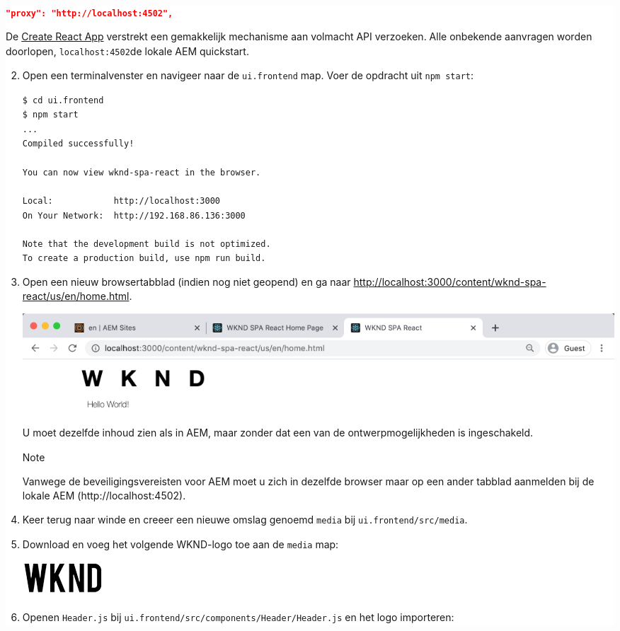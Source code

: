    ```json
   "proxy": "http://localhost:4502",
   ```

   De [Create React App](https://create-react-app.dev/docs/proxying-api-requests-in-development) verstrekt een gemakkelijk mechanisme aan volmacht API verzoeken. Alle onbekende aanvragen worden doorlopen, `localhost:4502`de lokale AEM quickstart.

2. Open een terminalvenster en navigeer naar de `ui.frontend` map. Voer de opdracht uit `npm start`:

   ```shell
   $ cd ui.frontend
   $ npm start
   ...
   Compiled successfully!
   
   You can now view wknd-spa-react in the browser.
   
   Local:            http://localhost:3000
   On Your Network:  http://192.168.86.136:3000
   
   Note that the development build is not optimized.
   To create a production build, use npm run build.
   ```

3. Open een nieuw browsertabblad (indien nog niet geopend) en ga naar [http://localhost:3000/content/wknd-spa-react/us/en/home.html](http://localhost:3000/content/wknd-spa-react/us/en/home.html).

   ![Webpack-ontwikkelserver - proxyjson](./assets/integrate-spa/webpack-dev-server-1.png)

   U moet dezelfde inhoud zien als in AEM, maar zonder dat een van de ontwerpmogelijkheden is ingeschakeld.

   >[!NOTE]
   >
   > Vanwege de beveiligingsvereisten voor AEM moet u zich in dezelfde browser maar op een ander tabblad aanmelden bij de lokale AEM (http://localhost:4502).

4. Keer terug naar winde en creeer een nieuwe omslag genoemd `media` bij `ui.frontend/src/media`.
5. Download en voeg het volgende WKND-logo toe aan de `media` map:

   ![WKND-logo](./assets/integrate-spa/wknd-logo-dk.png)

6. Openen `Header.js` bij `ui.frontend/src/components/Header/Header.js` en het logo importeren:
